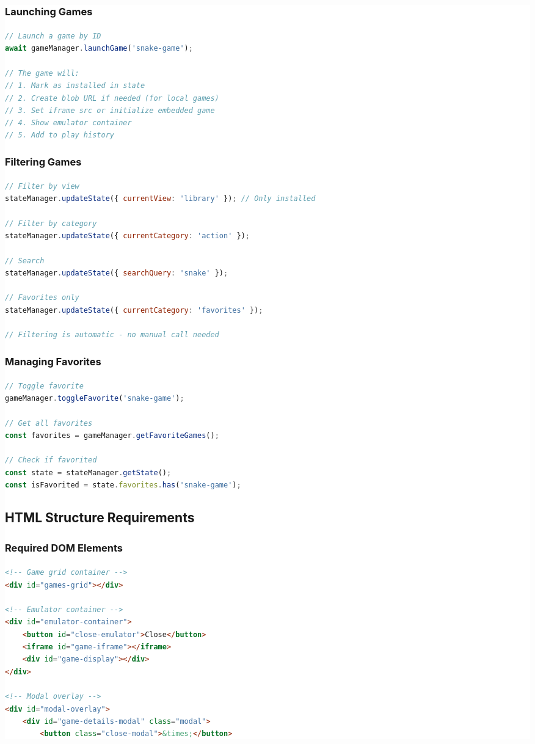 ### Launching Games

```javascript
// Launch a game by ID
await gameManager.launchGame('snake-game');

// The game will:
// 1. Mark as installed in state
// 2. Create blob URL if needed (for local games)
// 3. Set iframe src or initialize embedded game
// 4. Show emulator container
// 5. Add to play history
```

### Filtering Games

```javascript
// Filter by view
stateManager.updateState({ currentView: 'library' }); // Only installed

// Filter by category
stateManager.updateState({ currentCategory: 'action' });

// Search
stateManager.updateState({ searchQuery: 'snake' });

// Favorites only
stateManager.updateState({ currentCategory: 'favorites' });

// Filtering is automatic - no manual call needed
```

### Managing Favorites

```javascript
// Toggle favorite
gameManager.toggleFavorite('snake-game');

// Get all favorites
const favorites = gameManager.getFavoriteGames();

// Check if favorited
const state = stateManager.getState();
const isFavorited = state.favorites.has('snake-game');
```

## HTML Structure Requirements

### Required DOM Elements

```html
<!-- Game grid container -->
<div id="games-grid"></div>

<!-- Emulator container -->
<div id="emulator-container">
    <button id="close-emulator">Close</button>
    <iframe id="game-iframe"></iframe>
    <div id="game-display"></div>
</div>

<!-- Modal overlay -->
<div id="modal-overlay">
    <div id="game-details-modal" class="modal">
        <button class="close-modal">&times;</button>
```
